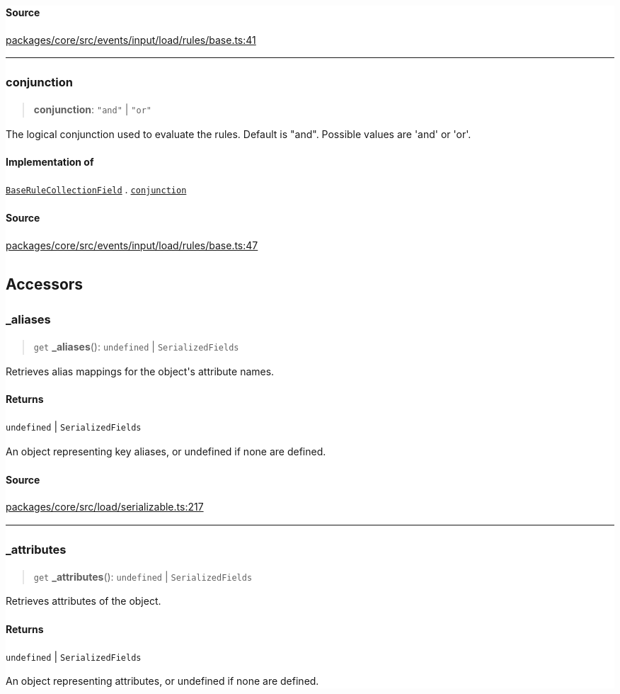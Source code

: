 #### Source

[packages/core/src/events/input/load/rules/base.ts:41](https://github.com/VictorS67/encre/blob/c09849eb59af073bf23be826a912f2ba4f635f93/packages/core/src/events/input/load/rules/base.ts#L41)

***

### conjunction

> **conjunction**: `"and"` \| `"or"`

The logical conjunction used to evaluate the rules. Default is "and".
Possible values are 'and' or 'or'.

#### Implementation of

[`BaseRuleCollectionField`](../interfaces/BaseRuleCollectionField.md) . [`conjunction`](../interfaces/BaseRuleCollectionField.md#conjunction)

#### Source

[packages/core/src/events/input/load/rules/base.ts:47](https://github.com/VictorS67/encre/blob/c09849eb59af073bf23be826a912f2ba4f635f93/packages/core/src/events/input/load/rules/base.ts#L47)

## Accessors

### \_aliases

> `get` **\_aliases**(): `undefined` \| `SerializedFields`

Retrieves alias mappings for the object's attribute names.

#### Returns

`undefined` \| `SerializedFields`

An object representing key aliases, or undefined if none are defined.

#### Source

[packages/core/src/load/serializable.ts:217](https://github.com/VictorS67/encre/blob/c09849eb59af073bf23be826a912f2ba4f635f93/packages/core/src/load/serializable.ts#L217)

***

### \_attributes

> `get` **\_attributes**(): `undefined` \| `SerializedFields`

Retrieves attributes of the object.

#### Returns

`undefined` \| `SerializedFields`

An object representing attributes, or undefined if none are defined.
